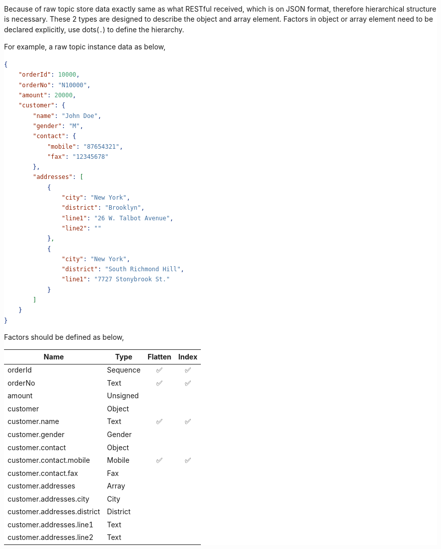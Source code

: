 Because of raw topic store data exactly same as what RESTful received, which is on JSON format, therefore hierarchical structure is
necessary. These 2 types are designed to describe the object and array element. Factors in object or array element need to be declared
explicitly, use dots(`.`) to define the hierarchy.

For example, a raw topic instance data as below,

```json
{
	"orderId": 10000,
	"orderNo": "N10000",
	"amount": 20000,
	"customer": {
		"name": "John Doe",
		"gender": "M",
		"contact": {
			"mobile": "87654321",
			"fax": "12345678"
		},
		"addresses": [
			{
				"city": "New York",
				"district": "Brooklyn",
				"line1": "26 W. Talbot Avenue",
				"line2": ""
			},
			{
				"city": "New York",
				"district": "South Richmond Hill",
				"line1": "7727 Stonybrook St."
			}
		]
	}
}
```

Factors should be defined as below,

| Name                        | Type     | Flatten | Index |
|-----------------------------|----------|:-------:|:-----:|
| orderId                     | Sequence |    ✅    |   ✅   |
| orderNo                     | Text     |    ✅    |   ✅   |
| amount                      | Unsigned |         |       |
| customer                    | Object   |         |       |
| customer.name               | Text     |    ✅    |   ✅   |
| customer.gender             | Gender   |         |       |
| customer.contact            | Object   |         |       |
| customer.contact.mobile     | Mobile   |    ✅    |   ✅   |
| customer.contact.fax        | Fax      |         |       |
| customer.addresses          | Array    |         |       |
| customer.addresses.city     | City     |         |       |
| customer.addresses.district | District |         |       |
| customer.addresses.line1    | Text     |         |       |
| customer.addresses.line2    | Text     |         |       |
